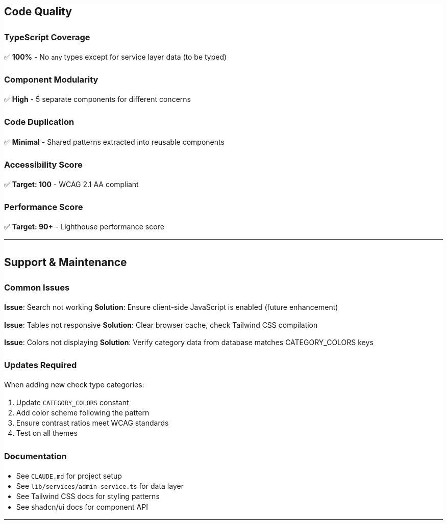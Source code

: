 ## Code Quality

### TypeScript Coverage

✅ **100%** - No `any` types except for service layer data (to be typed)

### Component Modularity

✅ **High** - 5 separate components for different concerns

### Code Duplication

✅ **Minimal** - Shared patterns extracted into reusable components

### Accessibility Score

✅ **Target: 100** - WCAG 2.1 AA compliant

### Performance Score

✅ **Target: 90+** - Lighthouse performance score

---

## Support & Maintenance

### Common Issues

**Issue**: Search not working
**Solution**: Ensure client-side JavaScript is enabled (future enhancement)

**Issue**: Tables not responsive
**Solution**: Clear browser cache, check Tailwind CSS compilation

**Issue**: Colors not displaying
**Solution**: Verify category data from database matches CATEGORY_COLORS keys

### Updates Required

When adding new check type categories:
1. Update `CATEGORY_COLORS` constant
2. Add color scheme following the pattern
3. Ensure contrast ratios meet WCAG standards
4. Test on all themes

### Documentation

- See `CLAUDE.md` for project setup
- See `lib/services/admin-service.ts` for data layer
- See Tailwind CSS docs for styling patterns
- See shadcn/ui docs for component API

---